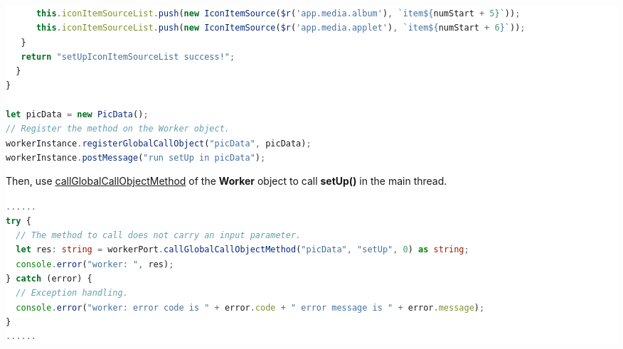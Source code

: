 ```typescript
      this.iconItemSourceList.push(new IconItemSource($r('app.media.album'), `item${numStart + 5}`));
      this.iconItemSourceList.push(new IconItemSource($r('app.media.applet'), `item${numStart + 6}`));
   }
   return "setUpIconItemSourceList success!";
  }
}
 
let picData = new PicData();
// Register the method on the Worker object.
workerInstance.registerGlobalCallObject("picData", picData);
workerInstance.postMessage("run setUp in picData");
```
Then, use [callGlobalCallObjectMethod](../reference/apis-arkts/js-apis-worker.md#callglobalcallobjectmethod11) of the **Worker** object to call **setUp()** in the main thread.
```typescript
......
try {
  // The method to call does not carry an input parameter.
  let res: string = workerPort.callGlobalCallObjectMethod("picData", "setUp", 0) as string;
  console.error("worker: ", res);
} catch (error) {
  // Exception handling.
  console.error("worker: error code is " + error.code + " error message is " + error.message);
}
......
```
